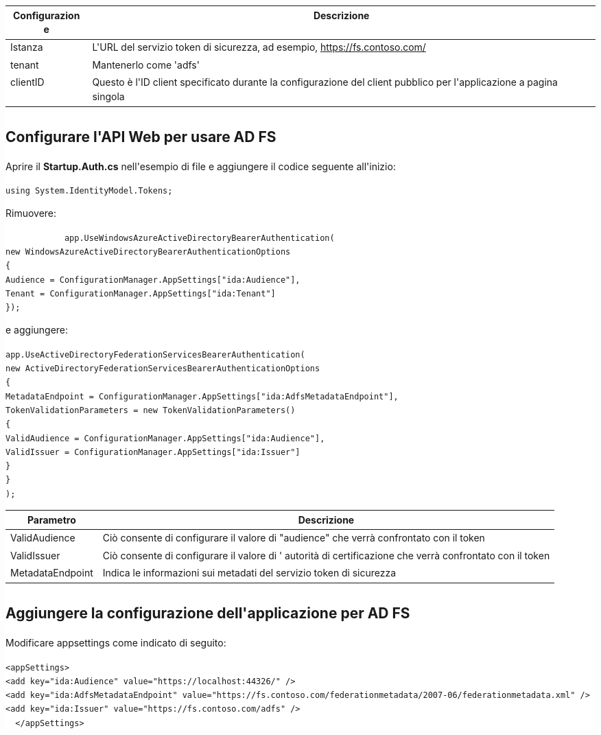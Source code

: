 |Configurazione|Descrizione|
|--------|--------|
|Istanza|L'URL del servizio token di sicurezza, ad esempio, https://fs.contoso.com/|
|tenant|Mantenerlo come 'adfs'|
|clientID|Questo è l'ID client specificato durante la configurazione del client pubblico per l'applicazione a pagina singola|

## <a name="configure-webapi-to-use-ad-fs"></a>Configurare l'API Web per usare AD FS
Aprire il **Startup.Auth.cs** nell'esempio di file e aggiungere il codice seguente all'inizio:

    using System.IdentityModel.Tokens;

Rimuovere:

                app.UseWindowsAzureActiveDirectoryBearerAuthentication(
    new WindowsAzureActiveDirectoryBearerAuthenticationOptions
    {
    Audience = ConfigurationManager.AppSettings["ida:Audience"],
    Tenant = ConfigurationManager.AppSettings["ida:Tenant"]
    });

e aggiungere:

    app.UseActiveDirectoryFederationServicesBearerAuthentication(
    new ActiveDirectoryFederationServicesBearerAuthenticationOptions
    {
    MetadataEndpoint = ConfigurationManager.AppSettings["ida:AdfsMetadataEndpoint"],
    TokenValidationParameters = new TokenValidationParameters()
    {
    ValidAudience = ConfigurationManager.AppSettings["ida:Audience"],
    ValidIssuer = ConfigurationManager.AppSettings["ida:Issuer"]
    }
    }
    );

|Parametro|Descrizione|
|--------|--------|
|ValidAudience|Ciò consente di configurare il valore di "audience" che verrà confrontato con il token|
|ValidIssuer|Ciò consente di configurare il valore di ' autorità di certificazione che verrà confrontato con il token|
|MetadataEndpoint|Indica le informazioni sui metadati del servizio token di sicurezza|

## <a name="add-application-configuration-for-ad-fs"></a>Aggiungere la configurazione dell'applicazione per AD FS
Modificare appsettings come indicato di seguito:

    <appSettings>
    <add key="ida:Audience" value="https://localhost:44326/" />
    <add key="ida:AdfsMetadataEndpoint" value="https://fs.contoso.com/federationmetadata/2007-06/federationmetadata.xml" />
    <add key="ida:Issuer" value="https://fs.contoso.com/adfs" />
      </appSettings>

